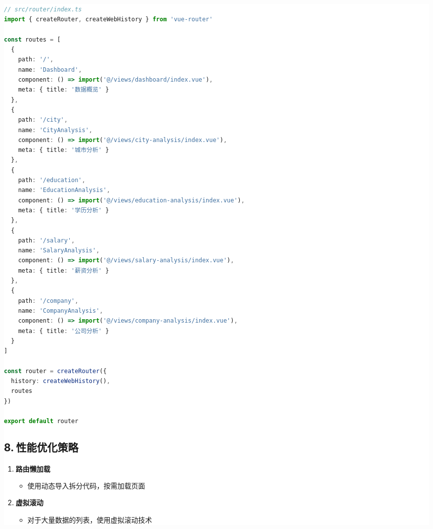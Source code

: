 ```typescript
// src/router/index.ts
import { createRouter, createWebHistory } from 'vue-router'

const routes = [
  {
    path: '/',
    name: 'Dashboard',
    component: () => import('@/views/dashboard/index.vue'),
    meta: { title: '数据概览' }
  },
  {
    path: '/city',
    name: 'CityAnalysis',
    component: () => import('@/views/city-analysis/index.vue'),
    meta: { title: '城市分析' }
  },
  {
    path: '/education',
    name: 'EducationAnalysis',
    component: () => import('@/views/education-analysis/index.vue'),
    meta: { title: '学历分析' }
  },
  {
    path: '/salary',
    name: 'SalaryAnalysis',
    component: () => import('@/views/salary-analysis/index.vue'),
    meta: { title: '薪资分析' }
  },
  {
    path: '/company',
    name: 'CompanyAnalysis',
    component: () => import('@/views/company-analysis/index.vue'),
    meta: { title: '公司分析' }
  }
]

const router = createRouter({
  history: createWebHistory(),
  routes
})

export default router
```

## 8. 性能优化策略

1. **路由懒加载**
   - 使用动态导入拆分代码，按需加载页面

2. **虚拟滚动**
   - 对于大量数据的列表，使用虚拟滚动技术
